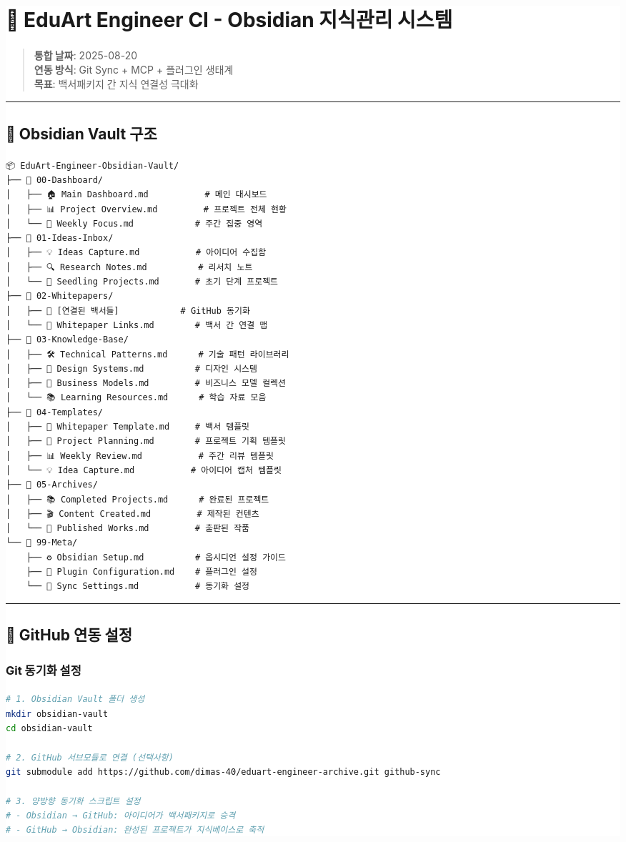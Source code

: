 # 🧠 EduArt Engineer CI - Obsidian 지식관리 시스템

> **통합 날짜**: 2025-08-20  
> **연동 방식**: Git Sync + MCP + 플러그인 생태계  
> **목표**: 백서패키지 간 지식 연결성 극대화

---

## 📁 **Obsidian Vault 구조**

```
📦 EduArt-Engineer-Obsidian-Vault/
├── 📂 00-Dashboard/
│   ├── 🏠 Main Dashboard.md           # 메인 대시보드
│   ├── 📊 Project Overview.md         # 프로젝트 전체 현황
│   └── 🎯 Weekly Focus.md            # 주간 집중 영역
├── 📂 01-Ideas-Inbox/
│   ├── 💡 Ideas Capture.md           # 아이디어 수집함
│   ├── 🔍 Research Notes.md          # 리서치 노트
│   └── 🌱 Seedling Projects.md       # 초기 단계 프로젝트
├── 📂 02-Whitepapers/
│   ├── 📄 [연결된 백서들]            # GitHub 동기화
│   └── 🔗 Whitepaper Links.md        # 백서 간 연결 맵
├── 📂 03-Knowledge-Base/
│   ├── 🛠️ Technical Patterns.md      # 기술 패턴 라이브러리
│   ├── 🎨 Design Systems.md          # 디자인 시스템
│   ├── 💼 Business Models.md         # 비즈니스 모델 컬렉션
│   └── 📚 Learning Resources.md      # 학습 자료 모음
├── 📂 04-Templates/
│   ├── 📝 Whitepaper Template.md     # 백서 템플릿
│   ├── 🎯 Project Planning.md        # 프로젝트 기획 템플릿
│   ├── 📊 Weekly Review.md           # 주간 리뷰 템플릿
│   └── 💡 Idea Capture.md           # 아이디어 캡처 템플릿
├── 📂 05-Archives/
│   ├── 📚 Completed Projects.md      # 완료된 프로젝트
│   ├── 🎬 Content Created.md         # 제작된 컨텐츠
│   └── 📖 Published Works.md         # 출판된 작품
└── 📂 99-Meta/
    ├── ⚙️ Obsidian Setup.md          # 옵시디언 설정 가이드
    ├── 🔧 Plugin Configuration.md    # 플러그인 설정
    └── 🔄 Sync Settings.md           # 동기화 설정
```

---

## 🔗 **GitHub 연동 설정**

### Git 동기화 설정
```bash
# 1. Obsidian Vault 폴더 생성
mkdir obsidian-vault
cd obsidian-vault

# 2. GitHub 서브모듈로 연결 (선택사항)
git submodule add https://github.com/dimas-40/eduart-engineer-archive.git github-sync

# 3. 양방향 동기화 스크립트 설정
# - Obsidian → GitHub: 아이디어가 백서패키지로 승격
# - GitHub → Obsidian: 완성된 프로젝트가 지식베이스로 축적
```

